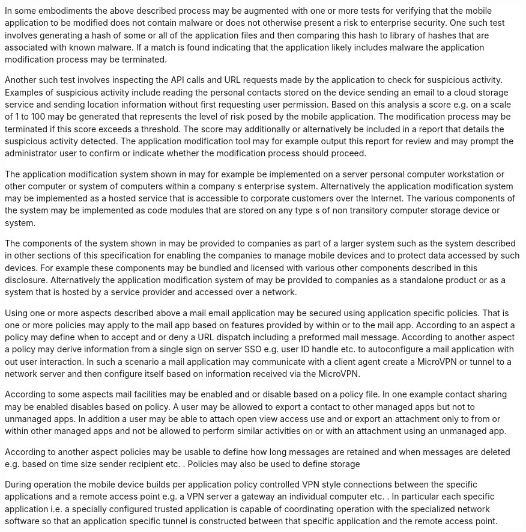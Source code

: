 In some embodiments the above described process may be augmented with one or more tests for verifying that the mobile application to be modified does not contain malware or does not otherwise present a risk to enterprise security. One such test involves generating a hash of some or all of the application files and then comparing this hash to library of hashes that are associated with known malware. If a match is found indicating that the application likely includes malware the application modification process may be terminated.

Another such test involves inspecting the API calls and URL requests made by the application to check for suspicious activity. Examples of suspicious activity include reading the personal contacts stored on the device sending an email to a cloud storage service and sending location information without first requesting user permission. Based on this analysis a score e.g. on a scale of 1 to 100 may be generated that represents the level of risk posed by the mobile application. The modification process may be terminated if this score exceeds a threshold. The score may additionally or alternatively be included in a report that details the suspicious activity detected. The application modification tool may for example output this report for review and may prompt the administrator user to confirm or indicate whether the modification process should proceed.

The application modification system shown in may for example be implemented on a server personal computer workstation or other computer or system of computers within a company s enterprise system. Alternatively the application modification system may be implemented as a hosted service that is accessible to corporate customers over the Internet. The various components of the system may be implemented as code modules that are stored on any type s of non transitory computer storage device or system.

The components of the system shown in may be provided to companies as part of a larger system such as the system described in other sections of this specification for enabling the companies to manage mobile devices and to protect data accessed by such devices. For example these components may be bundled and licensed with various other components described in this disclosure. Alternatively the application modification system of may be provided to companies as a standalone product or as a system that is hosted by a service provider and accessed over a network.

Using one or more aspects described above a mail email application may be secured using application specific policies. That is one or more policies may apply to the mail app based on features provided by within or to the mail app. According to an aspect a policy may define when to accept and or deny a URL dispatch including a preformed mail message. According to another aspect a policy may derive information from a single sign on server SSO e.g. user ID handle etc. to autoconfigure a mail application with out user interaction. In such a scenario a mail application may communicate with a client agent create a MicroVPN or tunnel to a network server and then configure itself based on information received via the MicroVPN.

According to some aspects mail facilities may be enabled and or disable based on a policy file. In one example contact sharing may be enabled disables based on policy. A user may be allowed to export a contact to other managed apps but not to unmanaged apps. In addition a user may be able to attach open view access use and or export an attachment only to from or within other managed apps and not be allowed to perform similar activities on or with an attachment using an unmanaged app.

According to another aspect policies may be usable to define how long messages are retained and when messages are deleted e.g. based on time size sender recipient etc. . Policies may also be used to define storage

During operation the mobile device builds per application policy controlled VPN style connections between the specific applications and a remote access point e.g. a VPN server a gateway an individual computer etc. . In particular each specific application i.e. a specially configured trusted application is capable of coordinating operation with the specialized network software so that an application specific tunnel is constructed between that specific application and the remote access point.
